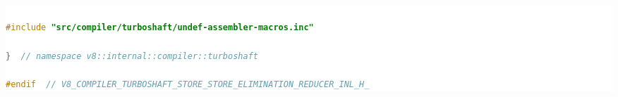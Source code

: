 ```c

#include "src/compiler/turboshaft/undef-assembler-macros.inc"

}  // namespace v8::internal::compiler::turboshaft

#endif  // V8_COMPILER_TURBOSHAFT_STORE_STORE_ELIMINATION_REDUCER_INL_H_
```